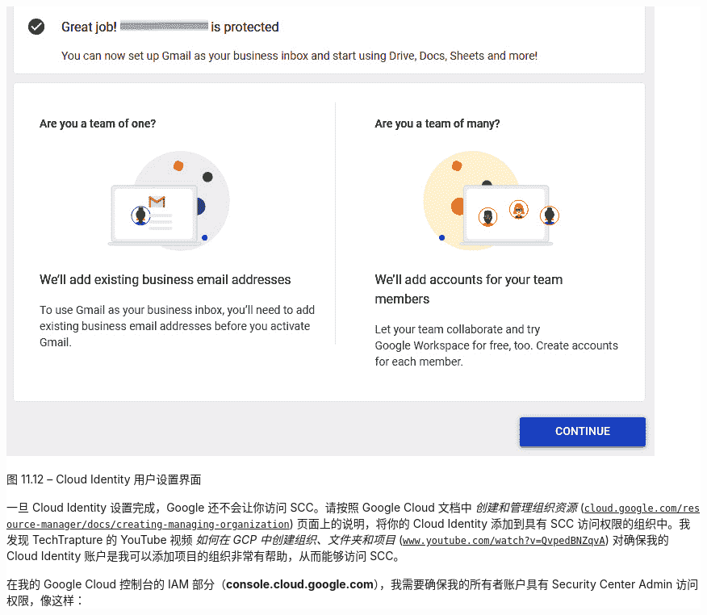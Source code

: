 ![图 11.12 – Cloud Identity 用户设置界面](img/B18672_11_013.jpg)

图 11.12 – Cloud Identity 用户设置界面

一旦 Cloud Identity 设置完成，Google 还不会让你访问 SCC。请按照 Google Cloud 文档中 *创建和管理组织资源* ([`cloud.google.com/resource-manager/docs/creating-managing-organization`](https://cloud.google.com/resource-manager/docs/creating-managing-organization)) 页面上的说明，将你的 Cloud Identity 添加到具有 SCC 访问权限的组织中。我发现 TechTrapture 的 YouTube 视频 *如何在 GCP 中创建组织、文件夹和项目* ([`www.youtube.com/watch?v=QvpedBNZqvA`](https://www.youtube.com/watch?v=QvpedBNZqvA)) 对确保我的 Cloud Identity 账户是我可以添加项目的组织非常有帮助，从而能够访问 SCC。

在我的 Google Cloud 控制台的 IAM 部分（**console.cloud.google.com**），我需要确保我的所有者账户具有 Security Center Admin 访问权限，像这样：
